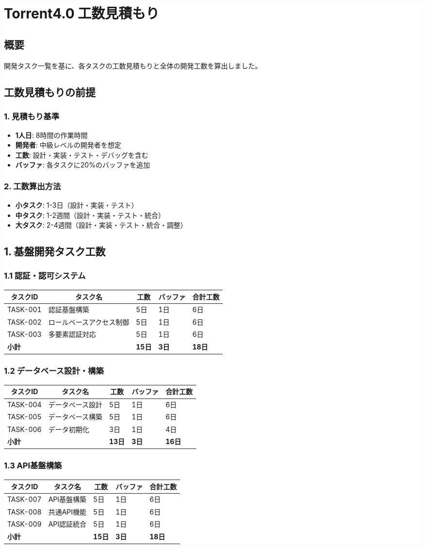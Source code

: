 # Torrent4.0 工数見積もり

## 概要
開発タスク一覧を基に、各タスクの工数見積もりと全体の開発工数を算出しました。

## 工数見積もりの前提

### 1. 見積もり基準
- **1人日**: 8時間の作業時間
- **開発者**: 中級レベルの開発者を想定
- **工数**: 設計・実装・テスト・デバッグを含む
- **バッファ**: 各タスクに20%のバッファを追加

### 2. 工数算出方法
- **小タスク**: 1-3日（設計・実装・テスト）
- **中タスク**: 1-2週間（設計・実装・テスト・統合）
- **大タスク**: 2-4週間（設計・実装・テスト・統合・調整）

## 1. 基盤開発タスク工数

### 1.1 認証・認可システム
| タスクID | タスク名 | 工数 | バッファ | 合計工数 |
|---------|---------|------|---------|---------|
| TASK-001 | 認証基盤構築 | 5日 | 1日 | 6日 |
| TASK-002 | ロールベースアクセス制御 | 5日 | 1日 | 6日 |
| TASK-003 | 多要素認証対応 | 5日 | 1日 | 6日 |
| **小計** | | **15日** | **3日** | **18日** |

### 1.2 データベース設計・構築
| タスクID | タスク名 | 工数 | バッファ | 合計工数 |
|---------|---------|------|---------|---------|
| TASK-004 | データベース設計 | 5日 | 1日 | 6日 |
| TASK-005 | データベース構築 | 5日 | 1日 | 6日 |
| TASK-006 | データ初期化 | 3日 | 1日 | 4日 |
| **小計** | | **13日** | **3日** | **16日** |

### 1.3 API基盤構築
| タスクID | タスク名 | 工数 | バッファ | 合計工数 |
|---------|---------|------|---------|---------|
| TASK-007 | API基盤構築 | 5日 | 1日 | 6日 |
| TASK-008 | 共通API機能 | 5日 | 1日 | 6日 |
| TASK-009 | API認証統合 | 5日 | 1日 | 6日 |
| **小計** | | **15日** | **3日** | **18日** |
